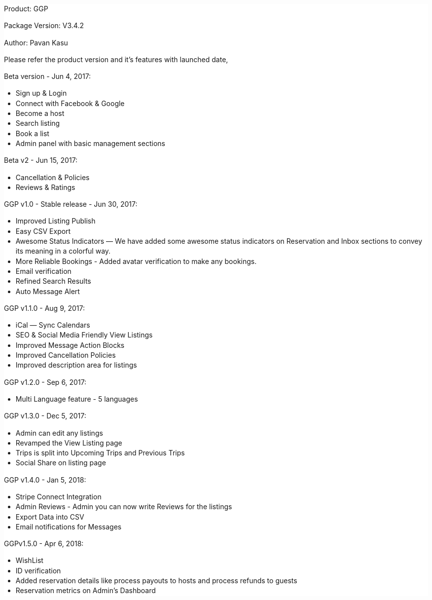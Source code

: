 Product: GGP

Package Version: V3.4.2

Author: Pavan Kasu

Please refer the product version and it’s features with launched date,

Beta version - Jun 4, 2017:
- Sign up & Login 
- Connect with Facebook & Google
- Become a host 
- Search listing
- Book a list
- Admin panel with basic management sections
	
Beta v2 - Jun 15, 2017:
- Cancellation & Policies	
- Reviews & Ratings	
	
GGP v1.0 - Stable release - Jun 30, 2017:
- Improved Listing Publish
- Easy CSV Export
- Awesome Status Indicators — We have added some awesome status indicators on Reservation and Inbox sections to convey its meaning in a colorful way.	
- More Reliable Bookings - Added avatar verification to make any bookings. 
- Email verification 
- Refined Search Results 
- Auto Message Alert 

GGP v1.1.0 - Aug 9, 2017:
- iCal — Sync Calendars	
- SEO & Social Media Friendly View Listings	
- Improved Message Action Blocks	
- Improved Cancellation Policies	
- Improved description area for listings	

GGP v1.2.0 - Sep 6, 2017:
- Multi Language feature - 5 languages	

GGP v1.3.0 - Dec 5, 2017:
- Admin can edit any listings	
- Revamped the View Listing page	
- Trips is split into Upcoming Trips and Previous Trips	
- Social Share on listing page	

GGP v1.4.0 - Jan 5, 2018:
- Stripe Connect Integration
- Admin Reviews - Admin you can now write Reviews for the listings	
- Export Data into CSV	
- Email notifications for Messages	

GGPv1.5.0 - Apr 6, 2018:
- WishList	
- ID verification	
- Added reservation details like process payouts to hosts and process refunds to guests	
- Reservation metrics on Admin’s Dashboard	
